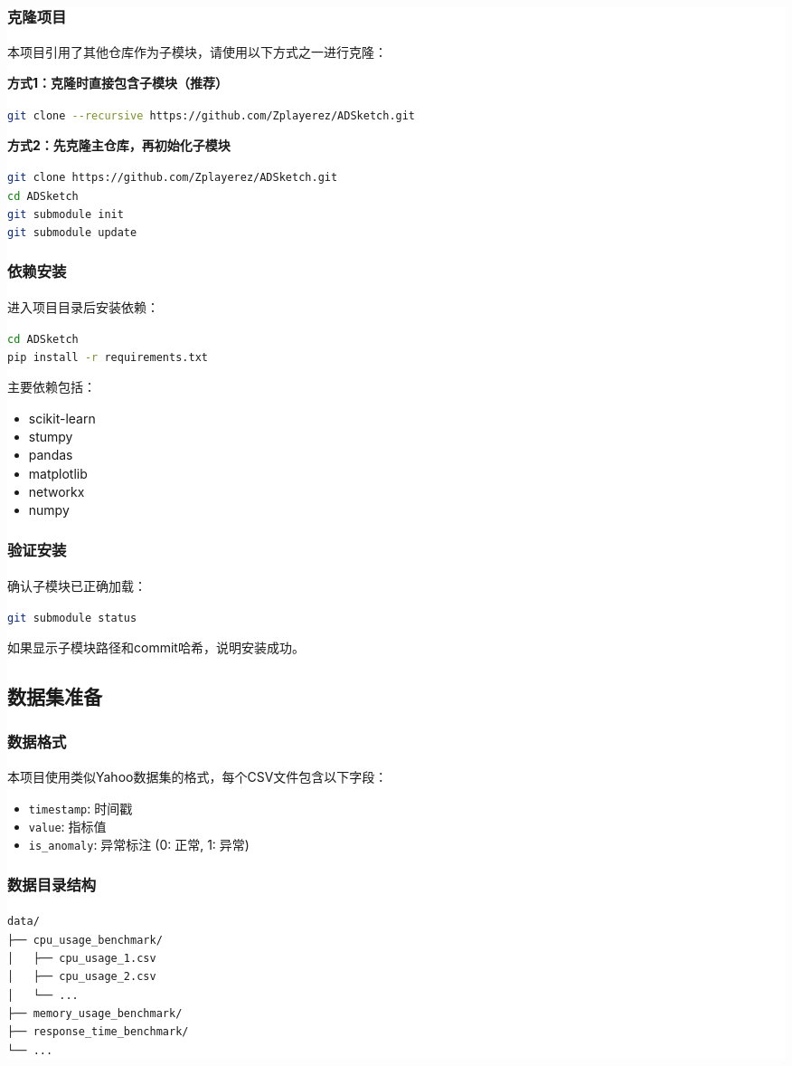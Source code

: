 ### 克隆项目

本项目引用了其他仓库作为子模块，请使用以下方式之一进行克隆：

**方式1：克隆时直接包含子模块（推荐）**
```bash
git clone --recursive https://github.com/Zplayerez/ADSketch.git
```

**方式2：先克隆主仓库，再初始化子模块**
```bash
git clone https://github.com/Zplayerez/ADSketch.git
cd ADSketch
git submodule init
git submodule update
```

### 依赖安装

进入项目目录后安装依赖：

```bash
cd ADSketch
pip install -r requirements.txt
```

主要依赖包括：
- scikit-learn
- stumpy
- pandas
- matplotlib
- networkx
- numpy

### 验证安装

确认子模块已正确加载：
```bash
git submodule status
```

如果显示子模块路径和commit哈希，说明安装成功。

## 数据集准备

### 数据格式
本项目使用类似Yahoo数据集的格式，每个CSV文件包含以下字段：
- `timestamp`: 时间戳
- `value`: 指标值
- `is_anomaly`: 异常标注 (0: 正常, 1: 异常)

### 数据目录结构
```
data/
├── cpu_usage_benchmark/
│   ├── cpu_usage_1.csv
│   ├── cpu_usage_2.csv
│   └── ...
├── memory_usage_benchmark/
├── response_time_benchmark/
└── ...
```
